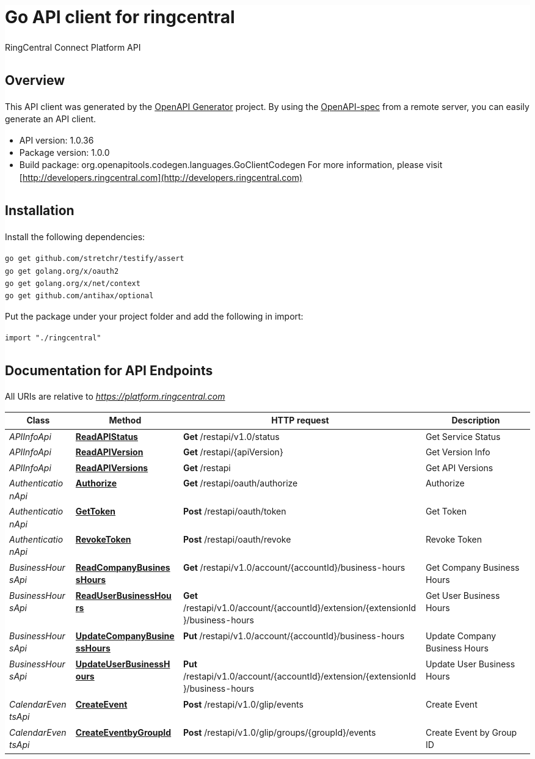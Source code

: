 # Go API client for ringcentral

RingCentral Connect Platform API

## Overview
This API client was generated by the [OpenAPI Generator](https://openapi-generator.tech) project.  By using the [OpenAPI-spec](https://www.openapis.org/) from a remote server, you can easily generate an API client.

- API version: 1.0.36
- Package version: 1.0.0
- Build package: org.openapitools.codegen.languages.GoClientCodegen
For more information, please visit [http://developers.ringcentral.com](http://developers.ringcentral.com)

## Installation

Install the following dependencies:

```shell
go get github.com/stretchr/testify/assert
go get golang.org/x/oauth2
go get golang.org/x/net/context
go get github.com/antihax/optional
```

Put the package under your project folder and add the following in import:

```golang
import "./ringcentral"
```

## Documentation for API Endpoints

All URIs are relative to *https://platform.ringcentral.com*

Class | Method | HTTP request | Description
------------ | ------------- | ------------- | -------------
*APIInfoApi* | [**ReadAPIStatus**](docs/APIInfoApi.md#readapistatus) | **Get** /restapi/v1.0/status | Get Service Status
*APIInfoApi* | [**ReadAPIVersion**](docs/APIInfoApi.md#readapiversion) | **Get** /restapi/{apiVersion} | Get Version Info
*APIInfoApi* | [**ReadAPIVersions**](docs/APIInfoApi.md#readapiversions) | **Get** /restapi | Get API Versions
*AuthenticationApi* | [**Authorize**](docs/AuthenticationApi.md#authorize) | **Get** /restapi/oauth/authorize | Authorize
*AuthenticationApi* | [**GetToken**](docs/AuthenticationApi.md#gettoken) | **Post** /restapi/oauth/token | Get Token
*AuthenticationApi* | [**RevokeToken**](docs/AuthenticationApi.md#revoketoken) | **Post** /restapi/oauth/revoke | Revoke Token
*BusinessHoursApi* | [**ReadCompanyBusinessHours**](docs/BusinessHoursApi.md#readcompanybusinesshours) | **Get** /restapi/v1.0/account/{accountId}/business-hours | Get Company Business Hours
*BusinessHoursApi* | [**ReadUserBusinessHours**](docs/BusinessHoursApi.md#readuserbusinesshours) | **Get** /restapi/v1.0/account/{accountId}/extension/{extensionId}/business-hours | Get User Business Hours
*BusinessHoursApi* | [**UpdateCompanyBusinessHours**](docs/BusinessHoursApi.md#updatecompanybusinesshours) | **Put** /restapi/v1.0/account/{accountId}/business-hours | Update Company Business Hours
*BusinessHoursApi* | [**UpdateUserBusinessHours**](docs/BusinessHoursApi.md#updateuserbusinesshours) | **Put** /restapi/v1.0/account/{accountId}/extension/{extensionId}/business-hours | Update User Business Hours
*CalendarEventsApi* | [**CreateEvent**](docs/CalendarEventsApi.md#createevent) | **Post** /restapi/v1.0/glip/events | Create Event
*CalendarEventsApi* | [**CreateEventbyGroupId**](docs/CalendarEventsApi.md#createeventbygroupid) | **Post** /restapi/v1.0/glip/groups/{groupId}/events | Create Event by Group ID